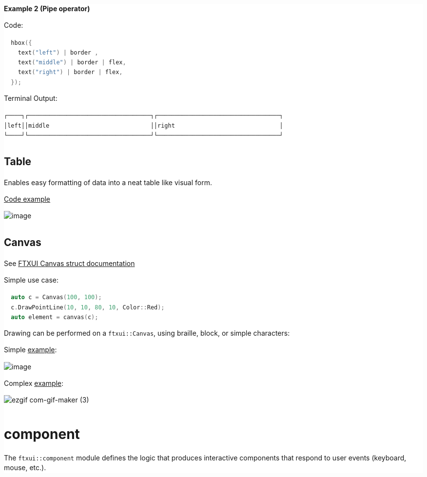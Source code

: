 **Example 2 (Pipe operator)**

Code:
~~~cpp
  hbox({
    text("left") | border ,
    text("middle") | border | flex,
    text("right") | border | flex,
  });
~~~
Terminal Output:
~~~bash
┌────┐┌───────────────────────────────────┐┌───────────────────────────────────┐
│left││middle                             ││right                              │
└────┘└───────────────────────────────────┘└───────────────────────────────────┘
~~~

## Table

Enables easy formatting of data into a neat table like visual form. 

[Code example](https://arthursonzogni.github.io/FTXUI/examples_2dom_2table_8cpp-example.html)
  
![image](https://user-images.githubusercontent.com/4759106/147250766-77d8ec9e-cf2b-486d-9866-1fd9f1bd2e6b.png)

## Canvas

See [FTXUI Canvas struct documentation](https://arthursonzogni.github.io/FTXUI/structftxui_1_1Canvas.html)

Simple use case:
```cpp
  auto c = Canvas(100, 100);
  c.DrawPointLine(10, 10, 80, 10, Color::Red);
  auto element = canvas(c);
```

Drawing can be performed on a `ftxui::Canvas`, using braille, block, or simple
characters:
  
Simple [example](https://github.com/ArthurSonzogni/FTXUI/blob/master/examples/dom/canvas.cpp):
  
![image](https://user-images.githubusercontent.com/4759106/147245843-76cc62fb-ccb4-421b-aacf-939f9afb42fe.png)

Complex [example](https://github.com/ArthurSonzogni/FTXUI/blob/master/examples/component/canvas_animated.cpp):
  
![ezgif com-gif-maker (3)](https://user-images.githubusercontent.com/4759106/147250538-783a8246-98e0-4a25-b032-3bd3710549d1.gif)  

# component

The `ftxui::component` module defines the logic that produces interactive components that respond to user events (keyboard, mouse, etc.).
